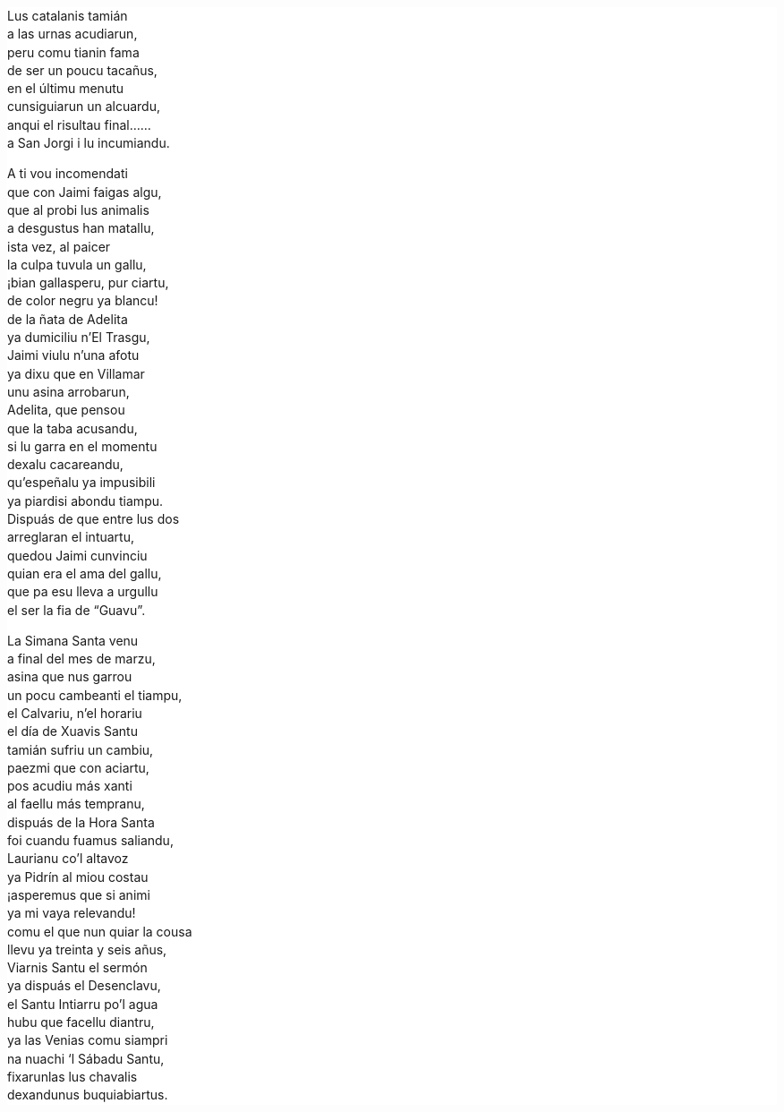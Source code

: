Lus catalanis tamián\
a las urnas acudiarun,\
peru comu tianin fama\
de ser un poucu tacañus,\
en el últimu menutu\
cunsiguiarun un alcuardu,\
anqui el risultau final……\
a San Jorgi i lu incumiandu.

A ti vou incomendati\
que con Jaimi faigas algu,\
que al probi lus animalis\
a desgustus han matallu,\
ista vez, al paicer\
la culpa tuvula un gallu,\
¡bian gallasperu, pur ciartu,\
de color negru ya blancu!\
de la ñata de Adelita\
ya dumiciliu n’El Trasgu,\
Jaimi viulu n’una afotu\
ya dixu que en Villamar\
unu asina arrobarun,\
Adelita, que pensou\
que la taba acusandu,\
si lu garra en el momentu\
dexalu cacareandu,\
qu’espeñalu ya impusibili\
ya piardisi abondu tiampu.\
Dispuás de que entre lus dos\
arreglaran el intuartu,\
quedou Jaimi cunvinciu\
quian era el ama del gallu,\
que pa esu lleva a urgullu\
el ser la fia de “Guavu”.

La Simana Santa venu\
a final del mes de marzu,\
asina que nus garrou\
un pocu cambeanti el tiampu,\
el Calvariu, n’el horariu\
el día de Xuavis Santu\
tamián sufriu un cambiu,\
paezmi que con aciartu,\
pos acudiu más xanti\
al faellu más tempranu,\
dispuás de la Hora Santa\
foi cuandu fuamus saliandu,\
Laurianu co’l altavoz\
ya Pidrín al miou costau\
¡asperemus que si animi\
ya mi vaya relevandu!\
comu el que nun quiar la cousa\
llevu ya treinta y seis añus,\
Viarnis Santu el sermón\
ya dispuás el Desenclavu,\
el Santu Intiarru po’l agua\
hubu que facellu diantru,\
ya las Venias comu siampri\
na nuachi ‘l Sábadu Santu,\
fixarunlas lus chavalis\
dexandunus buquiabiartus.
